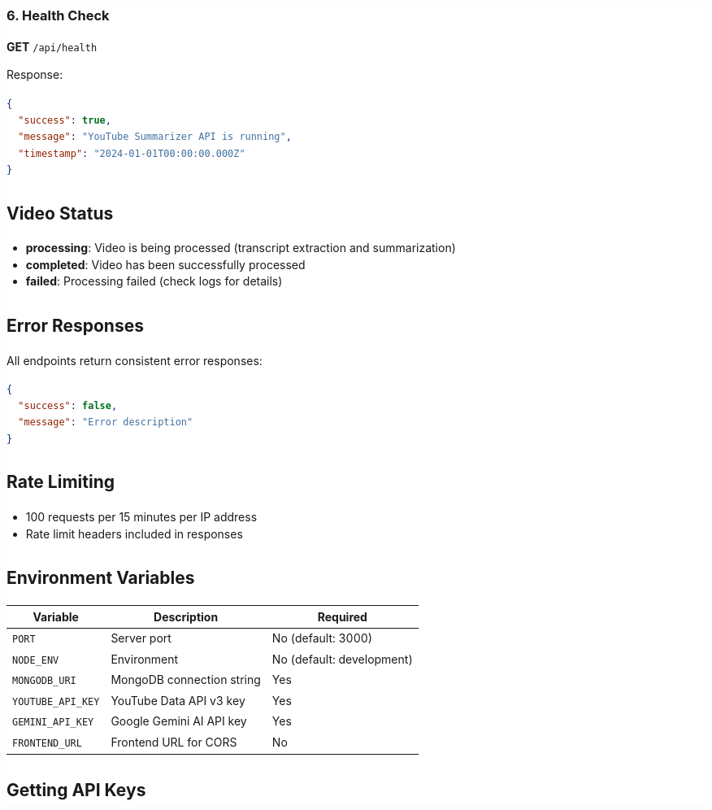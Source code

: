 ### 6. Health Check
**GET** `/api/health`

Response:
```json
{
  "success": true,
  "message": "YouTube Summarizer API is running",
  "timestamp": "2024-01-01T00:00:00.000Z"
}
```

## Video Status

- **processing**: Video is being processed (transcript extraction and summarization)
- **completed**: Video has been successfully processed
- **failed**: Processing failed (check logs for details)

## Error Responses

All endpoints return consistent error responses:

```json
{
  "success": false,
  "message": "Error description"
}
```

## Rate Limiting

- 100 requests per 15 minutes per IP address
- Rate limit headers included in responses

## Environment Variables

| Variable | Description | Required |
|----------|-------------|----------|
| `PORT` | Server port | No (default: 3000) |
| `NODE_ENV` | Environment | No (default: development) |
| `MONGODB_URI` | MongoDB connection string | Yes |
| `YOUTUBE_API_KEY` | YouTube Data API v3 key | Yes |
| `GEMINI_API_KEY` | Google Gemini AI API key | Yes |
| `FRONTEND_URL` | Frontend URL for CORS | No |

## Getting API Keys
